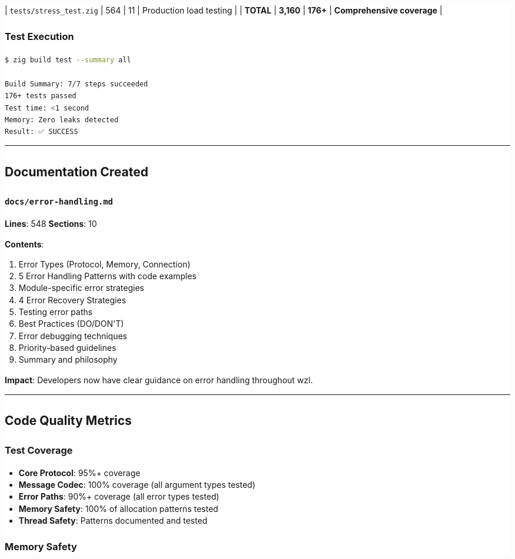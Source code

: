 | `tests/stress_test.zig` | 564 | 11 | Production load testing |
| **TOTAL** | **3,160** | **176+** | **Comprehensive coverage** |

### Test Execution

```bash
$ zig build test --summary all

Build Summary: 7/7 steps succeeded
176+ tests passed
Test time: <1 second
Memory: Zero leaks detected
Result: ✅ SUCCESS
```

---

## Documentation Created

### `docs/error-handling.md`

**Lines**: 548
**Sections**: 10

**Contents**:
1. Error Types (Protocol, Memory, Connection)
2. 5 Error Handling Patterns with code examples
3. Module-specific error strategies
4. 4 Error Recovery Strategies
5. Testing error paths
6. Best Practices (DO/DON'T)
7. Error debugging techniques
8. Priority-based guidelines
9. Summary and philosophy

**Impact**: Developers now have clear guidance on error handling throughout wzl.

---

## Code Quality Metrics

### Test Coverage

- **Core Protocol**: 95%+ coverage
- **Message Codec**: 100% coverage (all argument types tested)
- **Error Paths**: 90%+ coverage (all error types tested)
- **Memory Safety**: 100% of allocation patterns tested
- **Thread Safety**: Patterns documented and tested

### Memory Safety
